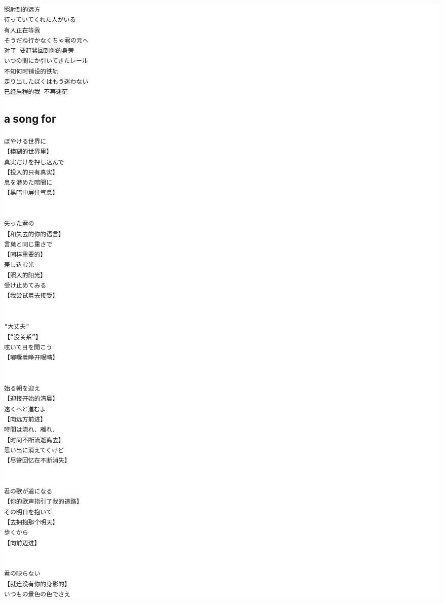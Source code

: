 ```
照射到的远方
待っていてくれた人がいる
有人正在等我
そうだね行かなくちゃ君の元へ
对了 要赶紧回到你的身旁
いつの間にか引いてきたレール
不知何时铺设的铁轨
走り出したぼくはもう迷わない
已经启程的我 不再迷茫
```

## a song for

<iframe style="border-radius:12px" src="https://open.spotify.com/embed/track/2gZL7ByRm0h8P74ZQFNXXs?utm_source=generator" width="100%" height="152" frameBorder="0" allowfullscreen="" allow="autoplay; clipboard-write; encrypted-media; fullscreen; picture-in-picture" loading="lazy"></iframe>

```
ぼやける世界に
【模糊的世界里】
真実だけを押し込んで
【投入的只有真实】
息を潜めた暗闇に
【黑暗中屏住气息】


失った君の
【和失去的你的语言】
言葉と同じ重さで
【同样重要的】
差し込む光
【照入的阳光】
受け止めてみる
【我尝试着去接受】


"大丈夫"
【“没关系”】
呟いて目を開こう
【嘟囔着睁开眼睛】


始る朝を迎え
【迎接开始的清晨】
遠くへと進むよ
【向远方前进】
時間は流れ、離れ、
【时间不断流逝离去】
思い出に消えてくけど
【尽管回忆在不断消失】


君の歌が道になる
【你的歌声指引了我的道路】
その明日を抱いて
【去拥抱那个明天】
歩くから
【向前迈进】


君の映らない
【就连没有你的身影的】
いつもの景色の色でさえ
```